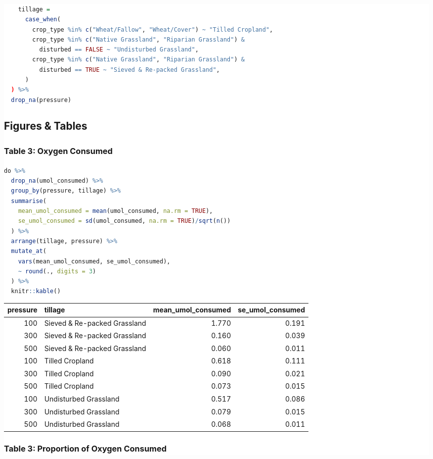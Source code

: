 ``` r
    tillage = 
      case_when(
        crop_type %in% c("Wheat/Fallow", "Wheat/Cover") ~ "Tilled Cropland",
        crop_type %in% c("Native Grassland", "Riparian Grassland") & 
          disturbed == FALSE ~ "Undisturbed Grassland",
        crop_type %in% c("Native Grassland", "Riparian Grassland") & 
          disturbed == TRUE ~ "Sieved & Re-packed Grassland",
      )
  ) %>% 
  drop_na(pressure)
```

## Figures & Tables

### Table 3: Oxygen Consumed

``` r
do %>% 
  drop_na(umol_consumed) %>% 
  group_by(pressure, tillage) %>% 
  summarise(
    mean_umol_consumed = mean(umol_consumed, na.rm = TRUE),
    se_umol_consumed = sd(umol_consumed, na.rm = TRUE)/sqrt(n())
  ) %>% 
  arrange(tillage, pressure) %>%
  mutate_at(
    vars(mean_umol_consumed, se_umol_consumed), 
    ~ round(., digits = 3)
  ) %>% 
  knitr::kable()
```

| pressure | tillage                      | mean\_umol\_consumed | se\_umol\_consumed |
| -------: | :--------------------------- | -------------------: | -----------------: |
|      100 | Sieved & Re-packed Grassland |                1.770 |              0.191 |
|      300 | Sieved & Re-packed Grassland |                0.160 |              0.039 |
|      500 | Sieved & Re-packed Grassland |                0.060 |              0.011 |
|      100 | Tilled Cropland              |                0.618 |              0.111 |
|      300 | Tilled Cropland              |                0.090 |              0.021 |
|      500 | Tilled Cropland              |                0.073 |              0.015 |
|      100 | Undisturbed Grassland        |                0.517 |              0.086 |
|      300 | Undisturbed Grassland        |                0.079 |              0.015 |
|      500 | Undisturbed Grassland        |                0.068 |              0.011 |

### Table 3: Proportion of Oxygen Consumed
